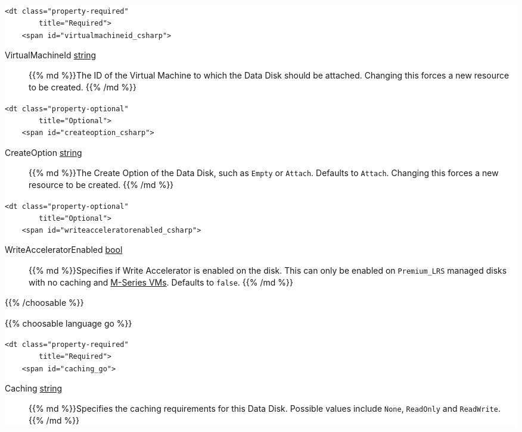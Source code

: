     <dt class="property-required"
            title="Required">
        <span id="virtualmachineid_csharp">
<a href="#virtualmachineid_csharp" style="color: inherit; text-decoration: inherit;">Virtual<wbr>Machine<wbr>Id</a>
</span> 
        <span class="property-indicator"></span>
        <span class="property-type"><a href="https://docs.microsoft.com/en-us/dotnet/csharp/language-reference/builtin-types/built-in-types">string</a></span>
    </dt>
    <dd>{{% md %}}The ID of the Virtual Machine to which the Data Disk should be attached. Changing this forces a new resource to be created.
{{% /md %}}</dd>

    <dt class="property-optional"
            title="Optional">
        <span id="createoption_csharp">
<a href="#createoption_csharp" style="color: inherit; text-decoration: inherit;">Create<wbr>Option</a>
</span> 
        <span class="property-indicator"></span>
        <span class="property-type"><a href="https://docs.microsoft.com/en-us/dotnet/csharp/language-reference/builtin-types/built-in-types">string</a></span>
    </dt>
    <dd>{{% md %}}The Create Option of the Data Disk, such as `Empty` or `Attach`. Defaults to `Attach`. Changing this forces a new resource to be created.
{{% /md %}}</dd>

    <dt class="property-optional"
            title="Optional">
        <span id="writeacceleratorenabled_csharp">
<a href="#writeacceleratorenabled_csharp" style="color: inherit; text-decoration: inherit;">Write<wbr>Accelerator<wbr>Enabled</a>
</span> 
        <span class="property-indicator"></span>
        <span class="property-type"><a href="https://docs.microsoft.com/en-us/dotnet/csharp/language-reference/builtin-types/built-in-types">bool</a></span>
    </dt>
    <dd>{{% md %}}Specifies if Write Accelerator is enabled on the disk. This can only be enabled on `Premium_LRS` managed disks with no caching and [M-Series VMs](https://docs.microsoft.com/en-us/azure/virtual-machines/workloads/sap/how-to-enable-write-accelerator). Defaults to `false`.
{{% /md %}}</dd>

</dl>
{{% /choosable %}}


{{% choosable language go %}}
<dl class="resources-properties">

    <dt class="property-required"
            title="Required">
        <span id="caching_go">
<a href="#caching_go" style="color: inherit; text-decoration: inherit;">Caching</a>
</span> 
        <span class="property-indicator"></span>
        <span class="property-type"><a href="https://golang.org/pkg/builtin/#string">string</a></span>
    </dt>
    <dd>{{% md %}}Specifies the caching requirements for this Data Disk. Possible values include `None`, `ReadOnly` and `ReadWrite`.
{{% /md %}}</dd>
